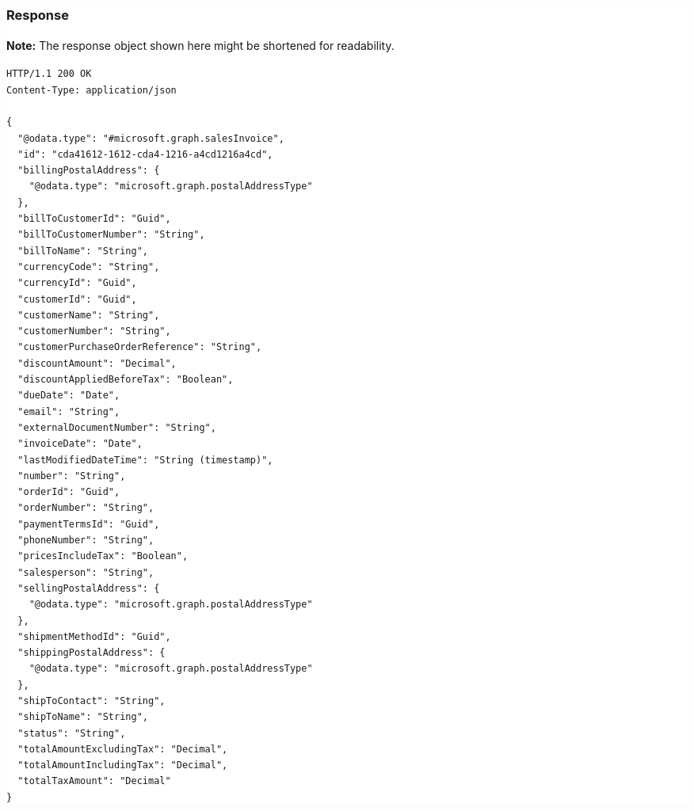 
### Response
**Note:** The response object shown here might be shortened for readability.

``` http
HTTP/1.1 200 OK
Content-Type: application/json

{
  "@odata.type": "#microsoft.graph.salesInvoice",
  "id": "cda41612-1612-cda4-1216-a4cd1216a4cd",
  "billingPostalAddress": {
    "@odata.type": "microsoft.graph.postalAddressType"
  },
  "billToCustomerId": "Guid",
  "billToCustomerNumber": "String",
  "billToName": "String",
  "currencyCode": "String",
  "currencyId": "Guid",
  "customerId": "Guid",
  "customerName": "String",
  "customerNumber": "String",
  "customerPurchaseOrderReference": "String",
  "discountAmount": "Decimal",
  "discountAppliedBeforeTax": "Boolean",
  "dueDate": "Date",
  "email": "String",
  "externalDocumentNumber": "String",
  "invoiceDate": "Date",
  "lastModifiedDateTime": "String (timestamp)",
  "number": "String",
  "orderId": "Guid",
  "orderNumber": "String",
  "paymentTermsId": "Guid",
  "phoneNumber": "String",
  "pricesIncludeTax": "Boolean",
  "salesperson": "String",
  "sellingPostalAddress": {
    "@odata.type": "microsoft.graph.postalAddressType"
  },
  "shipmentMethodId": "Guid",
  "shippingPostalAddress": {
    "@odata.type": "microsoft.graph.postalAddressType"
  },
  "shipToContact": "String",
  "shipToName": "String",
  "status": "String",
  "totalAmountExcludingTax": "Decimal",
  "totalAmountIncludingTax": "Decimal",
  "totalTaxAmount": "Decimal"
}
```

